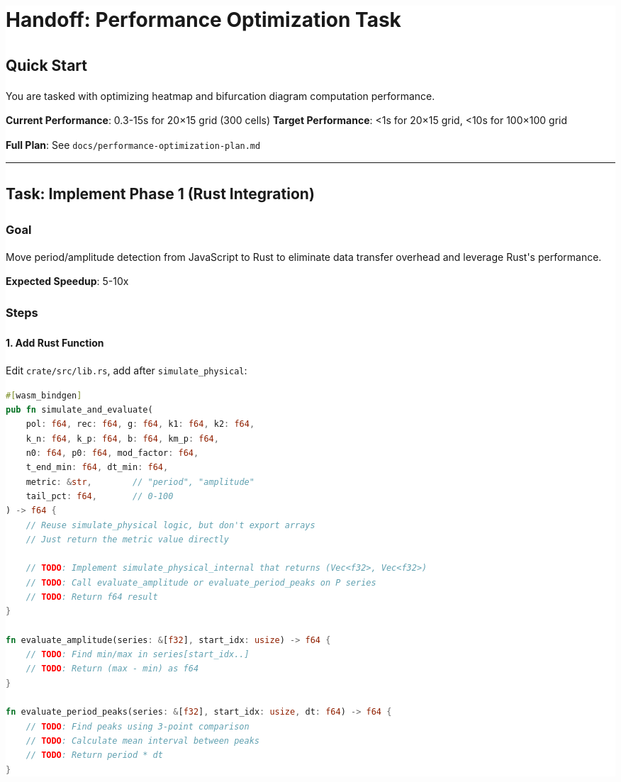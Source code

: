 # Handoff: Performance Optimization Task

## Quick Start

You are tasked with optimizing heatmap and bifurcation diagram computation performance.

**Current Performance**: 0.3-15s for 20×15 grid (300 cells)
**Target Performance**: <1s for 20×15 grid, <10s for 100×100 grid

**Full Plan**: See `docs/performance-optimization-plan.md`

---

## Task: Implement Phase 1 (Rust Integration)

### Goal
Move period/amplitude detection from JavaScript to Rust to eliminate data transfer overhead and leverage Rust's performance.

**Expected Speedup**: 5-10x

### Steps

#### 1. Add Rust Function

Edit `crate/src/lib.rs`, add after `simulate_physical`:

```rust
#[wasm_bindgen]
pub fn simulate_and_evaluate(
    pol: f64, rec: f64, g: f64, k1: f64, k2: f64,
    k_n: f64, k_p: f64, b: f64, km_p: f64,
    n0: f64, p0: f64, mod_factor: f64,
    t_end_min: f64, dt_min: f64,
    metric: &str,        // "period", "amplitude"
    tail_pct: f64,       // 0-100
) -> f64 {
    // Reuse simulate_physical logic, but don't export arrays
    // Just return the metric value directly

    // TODO: Implement simulate_physical_internal that returns (Vec<f32>, Vec<f32>)
    // TODO: Call evaluate_amplitude or evaluate_period_peaks on P series
    // TODO: Return f64 result
}

fn evaluate_amplitude(series: &[f32], start_idx: usize) -> f64 {
    // TODO: Find min/max in series[start_idx..]
    // TODO: Return (max - min) as f64
}

fn evaluate_period_peaks(series: &[f32], start_idx: usize, dt: f64) -> f64 {
    // TODO: Find peaks using 3-point comparison
    // TODO: Calculate mean interval between peaks
    // TODO: Return period * dt
}
```
